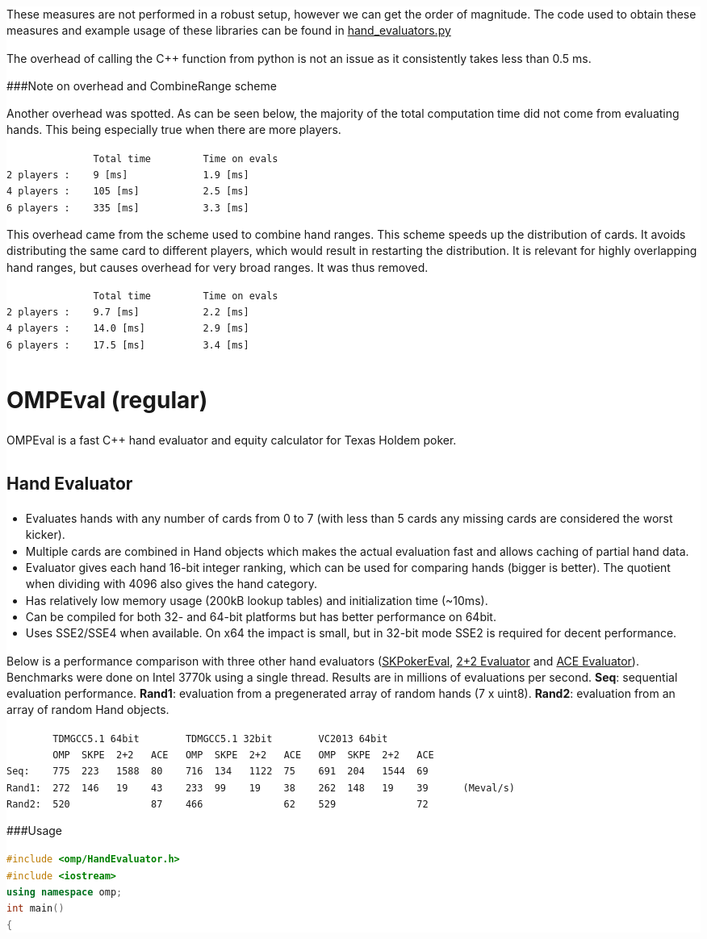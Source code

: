 These measures are not performed in a robust setup, however we can get the order of magnitude. The code used to obtain these measures and example usage of these libraries can be found in [hand_evaluators.py](./hand_evaluators.py)

The overhead of calling the C++ function from python is not an issue as it consistently takes less than 0.5 ms.

###Note on overhead and CombineRange scheme

Another overhead was spotted. As can be seen below, the majority of the total computation time did not come from evaluating hands. This being especially true when there are more players.
```   
               Total time         Time on evals
2 players :    9 [ms]             1.9 [ms]           
4 players :    105 [ms]           2.5 [ms]           
6 players :    335 [ms]           3.3 [ms]           

```
This overhead came from the scheme used to combine hand ranges. This scheme speeds up the distribution of cards. It avoids distributing the same card to different players, which would result in restarting the distribution. It is relevant for highly overlapping hand ranges, but causes overhead for very broad ranges. It was thus removed.
```   
               Total time         Time on evals
2 players :    9.7 [ms]           2.2 [ms]           
4 players :    14.0 [ms]          2.9 [ms]           
6 players :    17.5 [ms]          3.4 [ms]           

```
# OMPEval (regular)

OMPEval is a fast C++ hand evaluator and equity calculator for Texas Holdem poker.

## Hand Evaluator
- Evaluates hands with any number of cards from 0 to 7 (with less than 5 cards any missing cards are considered the worst kicker).
- Multiple cards are combined in Hand objects which makes the actual evaluation fast and allows caching of partial hand data.
- Evaluator gives each hand 16-bit integer ranking, which can be used for comparing hands (bigger is better). The quotient when dividing with 4096 also gives the hand category.
- Has relatively low memory usage (200kB lookup tables) and initialization time (~10ms).
- Can be compiled for both 32- and 64-bit platforms but has better performance on 64bit.
- Uses SSE2/SSE4 when available. On x64 the impact is small, but in 32-bit mode SSE2 is required for decent performance.

Below is a performance comparison with three other hand evaluators ([SKPokerEval](https://github.com/kennethshackleton/SKPokerEval), [2+2 Evaluator](https://github.com/tangentforks/TwoPlusTwoHandEvaluator) and [ACE Evaluator](https://github.com/ashelly/ACE_eval)). Benchmarks were done on Intel 3770k using a single thread. Results are in millions of evaluations per second. **Seq**: sequential evaluation performance. **Rand1**: evaluation from a pregenerated array of random hands (7 x uint8). **Rand2**: evaluation from an array of random Hand objects.
```
        TDMGCC5.1 64bit        TDMGCC5.1 32bit        VC2013 64bit
        OMP  SKPE  2+2   ACE   OMP  SKPE  2+2   ACE   OMP  SKPE  2+2   ACE
Seq:    775  223   1588  80    716  134   1122  75    691  204   1544  69
Rand1:  272  146   19    43    233  99    19    38    262  148   19    39      (Meval/s)
Rand2:  520              87    466              62    529              72
```
###Usage
```c++
#include <omp/HandEvaluator.h>
#include <iostream>
using namespace omp;
int main()
{
```